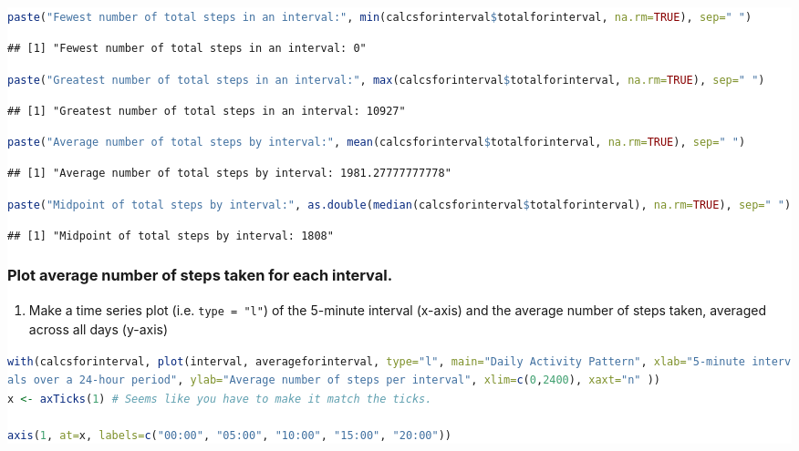 ```r
paste("Fewest number of total steps in an interval:", min(calcsforinterval$totalforinterval, na.rm=TRUE), sep=" ")
```

```
## [1] "Fewest number of total steps in an interval: 0"
```

```r
paste("Greatest number of total steps in an interval:", max(calcsforinterval$totalforinterval, na.rm=TRUE), sep=" ")
```

```
## [1] "Greatest number of total steps in an interval: 10927"
```

```r
paste("Average number of total steps by interval:", mean(calcsforinterval$totalforinterval, na.rm=TRUE), sep=" ")
```

```
## [1] "Average number of total steps by interval: 1981.27777777778"
```

```r
paste("Midpoint of total steps by interval:", as.double(median(calcsforinterval$totalforinterval), na.rm=TRUE), sep=" ")
```

```
## [1] "Midpoint of total steps by interval: 1808"
```

### Plot average number of steps taken for each interval.
1. Make a time series plot (i.e. `type = "l"`) of the 5-minute interval (x-axis) and the average number of steps taken, averaged across all days (y-axis)

```r
with(calcsforinterval, plot(interval, averageforinterval, type="l", main="Daily Activity Pattern", xlab="5-minute intervals over a 24-hour period", ylab="Average number of steps per interval", xlim=c(0,2400), xaxt="n" ))
x <- axTicks(1) # Seems like you have to make it match the ticks.

axis(1, at=x, labels=c("00:00", "05:00", "10:00", "15:00", "20:00"))
```
